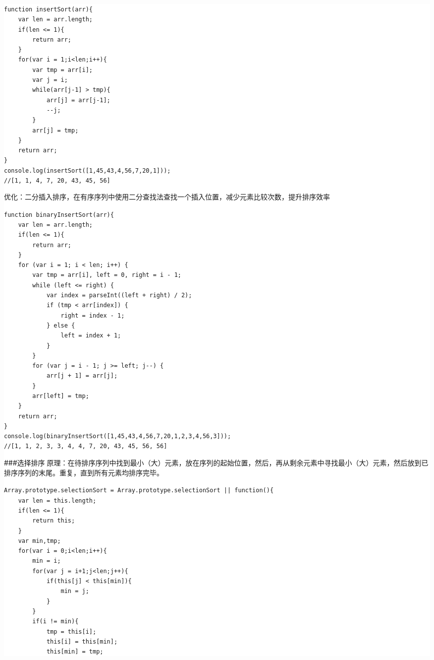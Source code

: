     function insertSort(arr){
        var len = arr.length;
        if(len <= 1){
            return arr;
        }
        for(var i = 1;i<len;i++){
            var tmp = arr[i];
            var j = i;   
            while(arr[j-1] > tmp){
                arr[j] = arr[j-1];
                --j;
            }
            arr[j] = tmp;
        }
        return arr;
    }
    console.log(insertSort([1,45,43,4,56,7,20,1]));
    //[1, 1, 4, 7, 20, 43, 45, 56]
优化：二分插入排序，在有序序列中使用二分查找法查找一个插入位置，减少元素比较次数，提升排序效率

    function binaryInsertSort(arr){
    	var len = arr.length;
        if(len <= 1){
            return arr;
        }
        for (var i = 1; i < len; i++) {
        	var tmp = arr[i], left = 0, right = i - 1;
        	while (left <= right) {
    	      	var index = parseInt((left + right) / 2);
    	      	if (tmp < arr[index]) {
    	      		right = index - 1;
    	      	} else {
    	        	left = index + 1;
    	      	}
        	}
    	    for (var j = i - 1; j >= left; j--) {
    	      	arr[j + 1] = arr[j];
    	    }
        	arr[left] = tmp;
      	}
    	return arr;
    }
    console.log(binaryInsertSort([1,45,43,4,56,7,20,1,2,3,4,56,3]));
    //[1, 1, 2, 3, 3, 4, 4, 7, 20, 43, 45, 56, 56]

###选择排序
原理：在待排序序列中找到最小（大）元素，放在序列的起始位置，然后，再从剩余元素中寻找最小（大）元素，然后放到已排序序列的末尾。重复，直到所有元素均排序完毕。

    Array.prototype.selectionSort = Array.prototype.selectionSort || function(){
        var len = this.length;
        if(len <= 1){
            return this;
        }    
        var min,tmp;
        for(var i = 0;i<len;i++){
            min = i;
            for(var j = i+1;j<len;j++){
                if(this[j] < this[min]){
                    min = j;
                }
            }
            if(i != min){
                tmp = this[i];
                this[i] = this[min];
                this[min] = tmp;